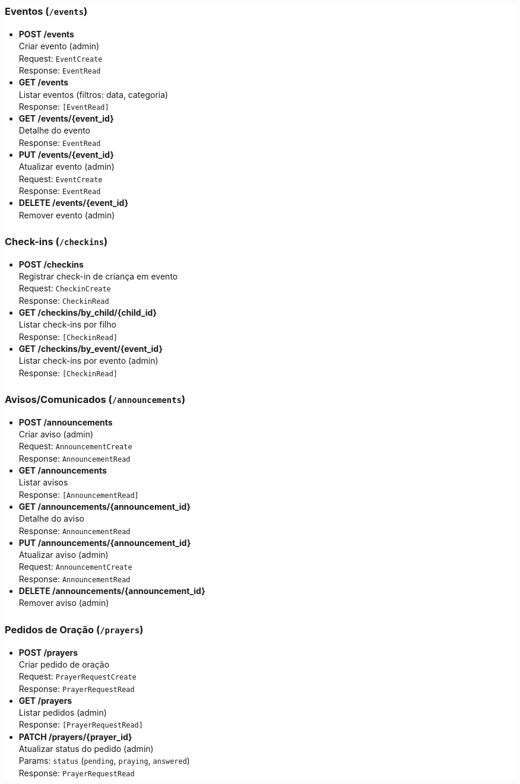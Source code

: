 ### Eventos (`/events`)
- **POST /events**  
  Criar evento (admin)  
  Request: `EventCreate`  
  Response: `EventRead`
- **GET /events**  
  Listar eventos (filtros: data, categoria)  
  Response: `[EventRead]`
- **GET /events/{event_id}**  
  Detalhe do evento  
  Response: `EventRead`
- **PUT /events/{event_id}**  
  Atualizar evento (admin)  
  Request: `EventCreate`  
  Response: `EventRead`
- **DELETE /events/{event_id}**  
  Remover evento (admin)

### Check-ins (`/checkins`)
- **POST /checkins**  
  Registrar check-in de criança em evento  
  Request: `CheckinCreate`  
  Response: `CheckinRead`
- **GET /checkins/by_child/{child_id}**  
  Listar check-ins por filho  
  Response: `[CheckinRead]`
- **GET /checkins/by_event/{event_id}**  
  Listar check-ins por evento (admin)  
  Response: `[CheckinRead]`

### Avisos/Comunicados (`/announcements`)
- **POST /announcements**  
  Criar aviso (admin)  
  Request: `AnnouncementCreate`  
  Response: `AnnouncementRead`
- **GET /announcements**  
  Listar avisos  
  Response: `[AnnouncementRead]`
- **GET /announcements/{announcement_id}**  
  Detalhe do aviso  
  Response: `AnnouncementRead`
- **PUT /announcements/{announcement_id}**  
  Atualizar aviso (admin)  
  Request: `AnnouncementCreate`  
  Response: `AnnouncementRead`
- **DELETE /announcements/{announcement_id}**  
  Remover aviso (admin)

### Pedidos de Oração (`/prayers`)
- **POST /prayers**  
  Criar pedido de oração  
  Request: `PrayerRequestCreate`  
  Response: `PrayerRequestRead`
- **GET /prayers**  
  Listar pedidos (admin)  
  Response: `[PrayerRequestRead]`
- **PATCH /prayers/{prayer_id}**  
  Atualizar status do pedido (admin)  
  Params: `status` (`pending`, `praying`, `answered`)  
  Response: `PrayerRequestRead`
